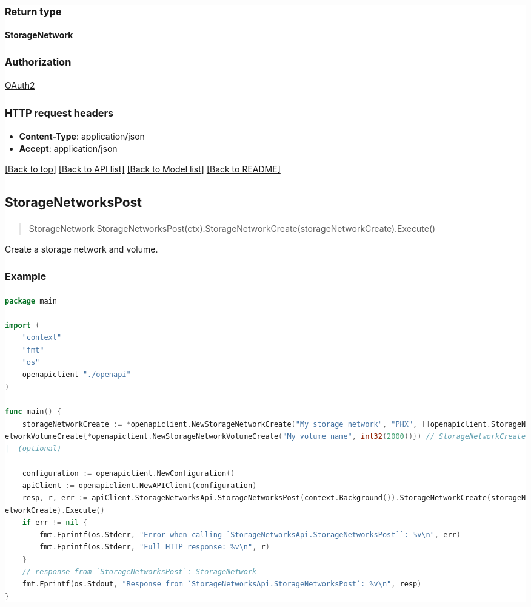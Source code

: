 ### Return type

[**StorageNetwork**](StorageNetwork.md)

### Authorization

[OAuth2](../README.md#OAuth2)

### HTTP request headers

- **Content-Type**: application/json
- **Accept**: application/json

[[Back to top]](#) [[Back to API list]](../README.md#documentation-for-api-endpoints)
[[Back to Model list]](../README.md#documentation-for-models)
[[Back to README]](../README.md)


## StorageNetworksPost

> StorageNetwork StorageNetworksPost(ctx).StorageNetworkCreate(storageNetworkCreate).Execute()

Create a storage network and volume.



### Example

```go
package main

import (
    "context"
    "fmt"
    "os"
    openapiclient "./openapi"
)

func main() {
    storageNetworkCreate := *openapiclient.NewStorageNetworkCreate("My storage network", "PHX", []openapiclient.StorageNetworkVolumeCreate{*openapiclient.NewStorageNetworkVolumeCreate("My volume name", int32(2000))}) // StorageNetworkCreate |  (optional)

    configuration := openapiclient.NewConfiguration()
    apiClient := openapiclient.NewAPIClient(configuration)
    resp, r, err := apiClient.StorageNetworksApi.StorageNetworksPost(context.Background()).StorageNetworkCreate(storageNetworkCreate).Execute()
    if err != nil {
        fmt.Fprintf(os.Stderr, "Error when calling `StorageNetworksApi.StorageNetworksPost``: %v\n", err)
        fmt.Fprintf(os.Stderr, "Full HTTP response: %v\n", r)
    }
    // response from `StorageNetworksPost`: StorageNetwork
    fmt.Fprintf(os.Stdout, "Response from `StorageNetworksApi.StorageNetworksPost`: %v\n", resp)
}
```
